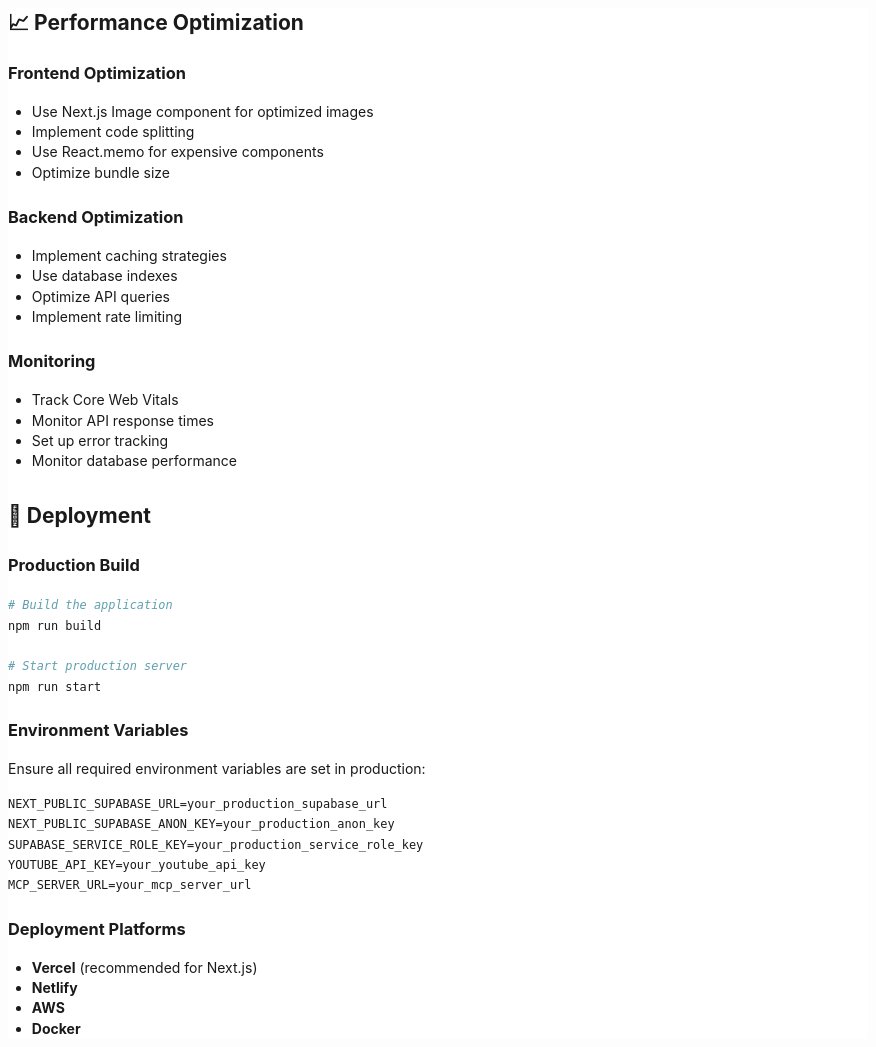 ## 📈 Performance Optimization

### Frontend Optimization

- Use Next.js Image component for optimized images
- Implement code splitting
- Use React.memo for expensive components
- Optimize bundle size

### Backend Optimization

- Implement caching strategies
- Use database indexes
- Optimize API queries
- Implement rate limiting

### Monitoring

- Track Core Web Vitals
- Monitor API response times
- Set up error tracking
- Monitor database performance

## 🚀 Deployment

### Production Build

```bash
# Build the application
npm run build

# Start production server
npm run start
```

### Environment Variables

Ensure all required environment variables are set in production:

```env
NEXT_PUBLIC_SUPABASE_URL=your_production_supabase_url
NEXT_PUBLIC_SUPABASE_ANON_KEY=your_production_anon_key
SUPABASE_SERVICE_ROLE_KEY=your_production_service_role_key
YOUTUBE_API_KEY=your_youtube_api_key
MCP_SERVER_URL=your_mcp_server_url
```

### Deployment Platforms

- **Vercel** (recommended for Next.js)
- **Netlify**
- **AWS**
- **Docker**
